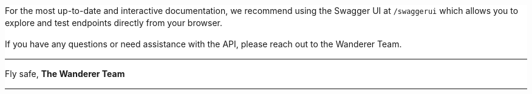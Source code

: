 For the most up-to-date and interactive documentation, we recommend using the Swagger UI at `/swaggerui` which allows you to explore and test endpoints directly from your browser.

If you have any questions or need assistance with the API, please reach out to the Wanderer Team.

----

Fly safe,
**The Wanderer Team**

----